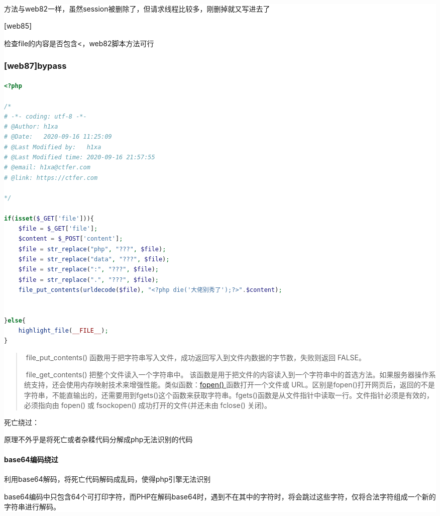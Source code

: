 方法与web82一样，虽然session被删除了，但请求线程比较多，刚删掉就又写进去了

[web85]

检查file的内容是否包含<，web82脚本方法可行

### [web87]bypass

```php
<?php

/*
# -*- coding: utf-8 -*-
# @Author: h1xa
# @Date:   2020-09-16 11:25:09
# @Last Modified by:   h1xa
# @Last Modified time: 2020-09-16 21:57:55
# @email: h1xa@ctfer.com
# @link: https://ctfer.com

*/

if(isset($_GET['file'])){
    $file = $_GET['file'];
    $content = $_POST['content'];
    $file = str_replace("php", "???", $file);
    $file = str_replace("data", "???", $file);
    $file = str_replace(":", "???", $file);
    $file = str_replace(".", "???", $file);
    file_put_contents(urldecode($file), "<?php die('大佬别秀了');?>".$content);

    
}else{
    highlight_file(__FILE__);
}
```

> ​	file_put_contents() 函数用于把字符串写入文件，成功返回写入到文件内数据的字节数，失败则返回 FALSE。
>
> ​	file_get_contents() 把整个文件读入一个字符串中。
> 该函数是用于把文件的内容读入到一个字符串中的首选方法。如果服务器操作系统支持，还会使用内存映射技术来增强性能。
> ​	类似函数：[fopen() ](http://www.w3cschool.cn/php/func-filesystem-fopen.html)函数打开一个文件或 URL。区别是fopen()打开网页后，返回的不是字符串，不能直输出的，还需要用到fgets()这个函数来获取字符串。fgets()函数是从文件指针中读取一行。文件指针必须是有效的，必须指向由 fopen() 或 fsockopen() 成功打开的文件(并还未由 fclose() 关闭)。

死亡绕过：

原理不外乎是将死亡或者杂糅代码分解成php无法识别的代码

#### base64编码绕过

利用base64解码，将死亡代码解码成乱码，使得php引擎无法识别

base64编码中只包含64个可打印字符，而PHP在解码base64时，遇到不在其中的字符时，将会跳过这些字符，仅将合法字符组成一个新的字符串进行解码。
